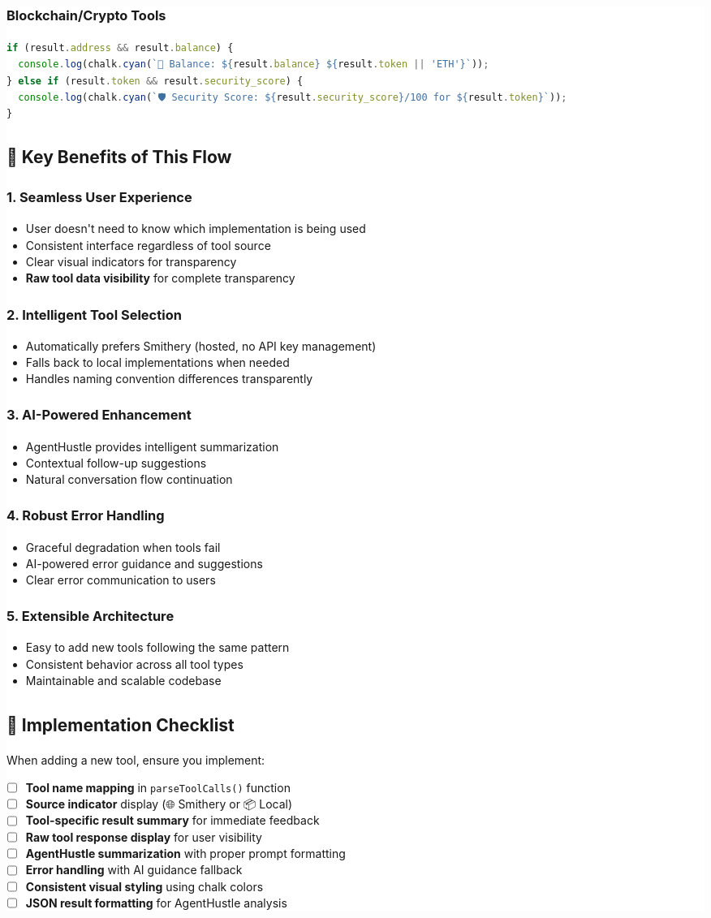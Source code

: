 ### Blockchain/Crypto Tools
```javascript
if (result.address && result.balance) {
  console.log(chalk.cyan(`🔗 Balance: ${result.balance} ${result.token || 'ETH'}`));
} else if (result.token && result.security_score) {
  console.log(chalk.cyan(`🛡️ Security Score: ${result.security_score}/100 for ${result.token}`));
}
```

## 🎯 Key Benefits of This Flow

### 1. **Seamless User Experience**
- User doesn't need to know which implementation is being used
- Consistent interface regardless of tool source
- Clear visual indicators for transparency
- **Raw tool data visibility** for complete transparency

### 2. **Intelligent Tool Selection**
- Automatically prefers Smithery (hosted, no API key management)
- Falls back to local implementations when needed
- Handles naming convention differences transparently

### 3. **AI-Powered Enhancement**
- AgentHustle provides intelligent summarization
- Contextual follow-up suggestions
- Natural conversation flow continuation

### 4. **Robust Error Handling**
- Graceful degradation when tools fail
- AI-powered error guidance and suggestions
- Clear error communication to users

### 5. **Extensible Architecture**
- Easy to add new tools following the same pattern
- Consistent behavior across all tool types
- Maintainable and scalable codebase

## 🔧 Implementation Checklist

When adding a new tool, ensure you implement:

- [ ] **Tool name mapping** in `parseToolCalls()` function
- [ ] **Source indicator** display (🌐 Smithery or 📦 Local)
- [ ] **Tool-specific result summary** for immediate feedback
- [ ] **Raw tool response display** for user visibility
- [ ] **AgentHustle summarization** with proper prompt formatting
- [ ] **Error handling** with AI guidance fallback
- [ ] **Consistent visual styling** using chalk colors
- [ ] **JSON result formatting** for AgentHustle analysis
